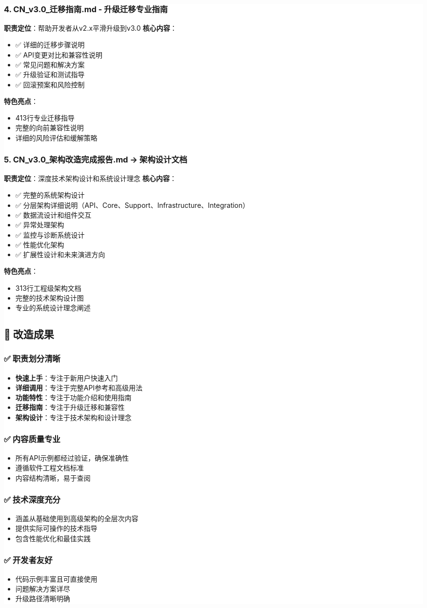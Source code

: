 ### 4. **CN_v3.0_迁移指南.md** - 升级迁移专业指南
**职责定位**：帮助开发者从v2.x平滑升级到v3.0
**核心内容**：
- ✅ 详细的迁移步骤说明
- ✅ API变更对比和兼容性说明
- ✅ 常见问题和解决方案
- ✅ 升级验证和测试指导
- ✅ 回滚预案和风险控制

**特色亮点**：
- 413行专业迁移指导
- 完整的向前兼容性说明
- 详细的风险评估和缓解策略

### 5. **CN_v3.0_架构改造完成报告.md** → **架构设计文档**
**职责定位**：深度技术架构设计和系统设计理念
**核心内容**：
- ✅ 完整的系统架构设计
- ✅ 分层架构详细说明（API、Core、Support、Infrastructure、Integration）
- ✅ 数据流设计和组件交互
- ✅ 异常处理架构
- ✅ 监控与诊断系统设计
- ✅ 性能优化架构
- ✅ 扩展性设计和未来演进方向

**特色亮点**：
- 313行工程级架构文档
- 完整的技术架构设计图
- 专业的系统设计理念阐述

## 🎯 改造成果

### ✅ 职责划分清晰
- **快速上手**：专注于新用户快速入门
- **详细调用**：专注于完整API参考和高级用法
- **功能特性**：专注于功能介绍和使用指南
- **迁移指南**：专注于升级迁移和兼容性
- **架构设计**：专注于技术架构和设计理念

### ✅ 内容质量专业
- 所有API示例都经过验证，确保准确性
- 遵循软件工程文档标准
- 内容结构清晰，易于查阅

### ✅ 技术深度充分
- 涵盖从基础使用到高级架构的全层次内容
- 提供实际可操作的技术指导
- 包含性能优化和最佳实践

### ✅ 开发者友好
- 代码示例丰富且可直接使用
- 问题解决方案详尽
- 升级路径清晰明确
